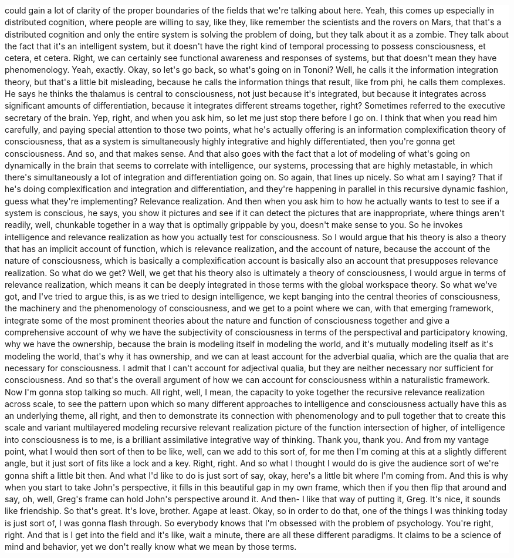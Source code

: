 could gain a lot of clarity of the proper boundaries of the fields that we're talking about here. Yeah, this comes up especially in distributed cognition, where people are willing to say, like they, like remember the scientists and the rovers on Mars, that that's a distributed cognition and only the entire system is solving the problem of doing, but they talk about it as a zombie. They talk about the fact that it's an intelligent system, but it doesn't have the right kind of temporal processing to possess consciousness, et cetera, et cetera. Right, we can certainly see functional awareness and responses of systems, but that doesn't mean they have phenomenology. Yeah, exactly. Okay, so let's go back, so what's going on in Tononi? Well, he calls it the information integration theory, but that's a little bit misleading, because he calls the information things that result, like from phi, he calls them complexes. He says he thinks the thalamus is central to consciousness, not just because it's integrated, but because it integrates across significant amounts of differentiation, because it integrates different streams together, right? Sometimes referred to the executive secretary of the brain. Yep, right, and when you ask him, so let me just stop there before I go on. I think that when you read him carefully, and paying special attention to those two points, what he's actually offering is an information complexification theory of consciousness, that as a system is simultaneously highly integrative and highly differentiated, then you're gonna get consciousness. And so, and that makes sense. And that also goes with the fact that a lot of modeling of what's going on dynamically in the brain that seems to correlate with intelligence, our systems, processing that are highly metastable, in which there's simultaneously a lot of integration and differentiation going on. So again, that lines up nicely. So what am I saying? That if he's doing complexification and integration and differentiation, and they're happening in parallel in this recursive dynamic fashion, guess what they're implementing? Relevance realization. And then when you ask him to how he actually wants to test to see if a system is conscious, he says, you show it pictures and see if it can detect the pictures that are inappropriate, where things aren't readily, well, chunkable together in a way that is optimally grippable by you, doesn't make sense to you. So he invokes intelligence and relevance realization as how you actually test for consciousness. So I would argue that his theory is also a theory that has an implicit account of function, which is relevance realization, and the account of nature, because the account of the nature of consciousness, which is basically a complexification account is basically also an account that presupposes relevance realization. So what do we get? Well, we get that his theory also is ultimately a theory of consciousness, I would argue in terms of relevance realization, which means it can be deeply integrated in those terms with the global workspace theory. So what we've got, and I've tried to argue this, is as we tried to design intelligence, we kept banging into the central theories of consciousness, the machinery and the phenomenology of consciousness, and we get to a point where we can, with that emerging framework, integrate some of the most prominent theories about the nature and function of consciousness together and give a comprehensive account of why we have the subjectivity of consciousness in terms of the perspectival and participatory knowing, why we have the ownership, because the brain is modeling itself in modeling the world, and it's mutually modeling itself as it's modeling the world, that's why it has ownership, and we can at least account for the adverbial qualia, which are the qualia that are necessary for consciousness. I admit that I can't account for adjectival qualia, but they are neither necessary nor sufficient for consciousness. And so that's the overall argument of how we can account for consciousness within a naturalistic framework. Now I'm gonna stop talking so much. All right, well, I mean, the capacity to yoke together the recursive relevance realization across scale, to see the pattern upon which so many different approaches to intelligence and consciousness actually have this as an underlying theme, all right, and then to demonstrate its connection with phenomenology and to pull together that to create this scale and variant multilayered modeling recursive relevant realization picture of the function intersection of higher, of intelligence into consciousness is to me, is a brilliant assimilative integrative way of thinking. Thank you, thank you. And from my vantage point, what I would then sort of then to be like, well, can we add to this sort of, for me then I'm coming at this at a slightly different angle, but it just sort of fits like a lock and a key. Right, right. And so what I thought I would do is give the audience sort of we're gonna shift a little bit then. And what I'd like to do is just sort of say, okay, here's a little bit where I'm coming from. And this is why when you start to take John's perspective, it fills in this beautiful gap in my own frame, which then if you then flip that around and say, oh, well, Greg's frame can hold John's perspective around it. And then- I like that way of putting it, Greg. It's nice, it sounds like friendship. So that's great. It's love, brother. Agape at least. Okay, so in order to do that, one of the things I was thinking today is just sort of, I was gonna flash through. So everybody knows that I'm obsessed with the problem of psychology. You're right, right. And that is I get into the field and it's like, wait a minute, there are all these different paradigms. It claims to be a science of mind and behavior, yet we don't really know what we mean by those terms.